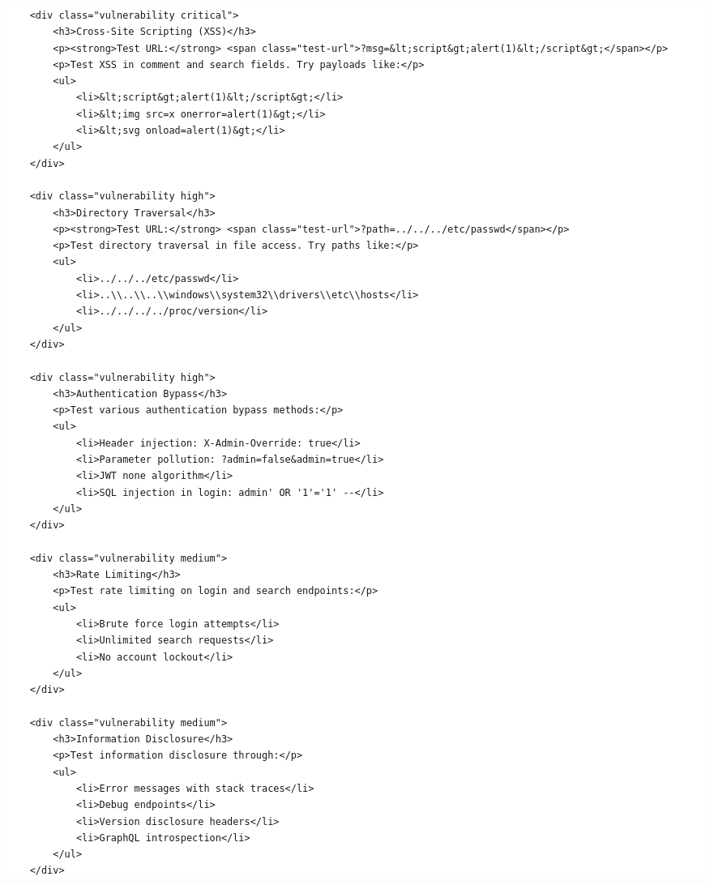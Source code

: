         <div class="vulnerability critical">
            <h3>Cross-Site Scripting (XSS)</h3>
            <p><strong>Test URL:</strong> <span class="test-url">?msg=&lt;script&gt;alert(1)&lt;/script&gt;</span></p>
            <p>Test XSS in comment and search fields. Try payloads like:</p>
            <ul>
                <li>&lt;script&gt;alert(1)&lt;/script&gt;</li>
                <li>&lt;img src=x onerror=alert(1)&gt;</li>
                <li>&lt;svg onload=alert(1)&gt;</li>
            </ul>
        </div>
        
        <div class="vulnerability high">
            <h3>Directory Traversal</h3>
            <p><strong>Test URL:</strong> <span class="test-url">?path=../../../etc/passwd</span></p>
            <p>Test directory traversal in file access. Try paths like:</p>
            <ul>
                <li>../../../etc/passwd</li>
                <li>..\\..\\..\\windows\\system32\\drivers\\etc\\hosts</li>
                <li>../../../../proc/version</li>
            </ul>
        </div>
        
        <div class="vulnerability high">
            <h3>Authentication Bypass</h3>
            <p>Test various authentication bypass methods:</p>
            <ul>
                <li>Header injection: X-Admin-Override: true</li>
                <li>Parameter pollution: ?admin=false&admin=true</li>
                <li>JWT none algorithm</li>
                <li>SQL injection in login: admin' OR '1'='1' --</li>
            </ul>
        </div>
        
        <div class="vulnerability medium">
            <h3>Rate Limiting</h3>
            <p>Test rate limiting on login and search endpoints:</p>
            <ul>
                <li>Brute force login attempts</li>
                <li>Unlimited search requests</li>
                <li>No account lockout</li>
            </ul>
        </div>
        
        <div class="vulnerability medium">
            <h3>Information Disclosure</h3>
            <p>Test information disclosure through:</p>
            <ul>
                <li>Error messages with stack traces</li>
                <li>Debug endpoints</li>
                <li>Version disclosure headers</li>
                <li>GraphQL introspection</li>
            </ul>
        </div>
        